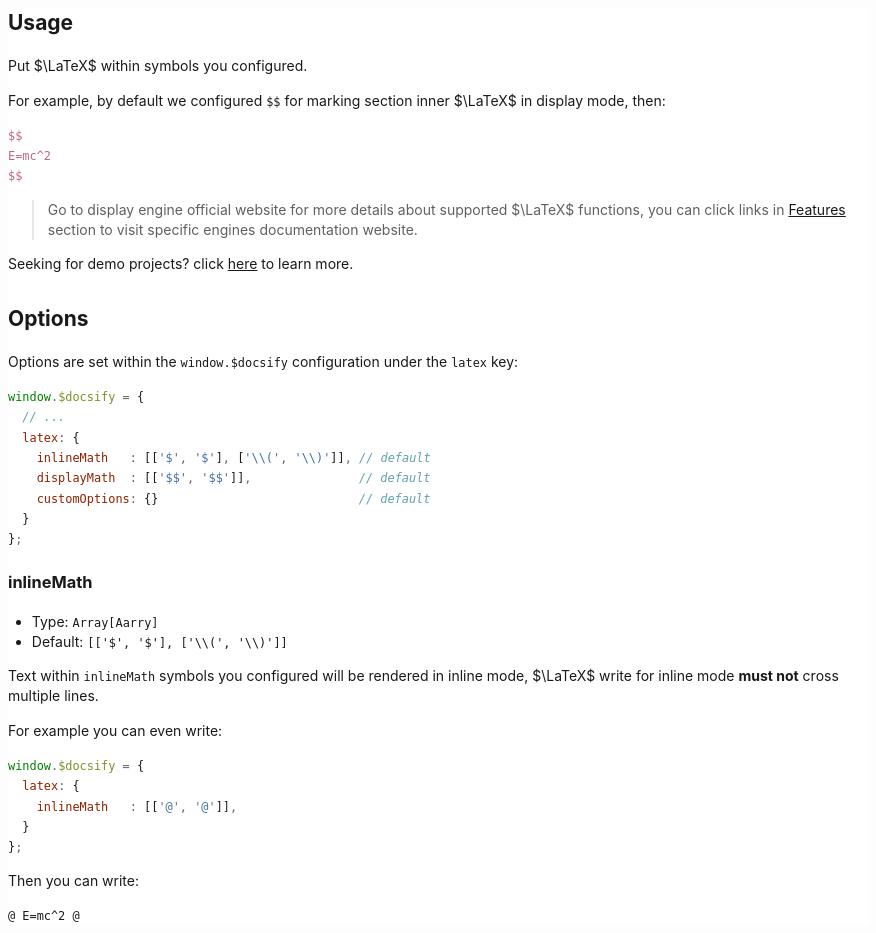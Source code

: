## Usage

Put $\LaTeX$ within symbols you configured.

For example, by default we configured `$$` for marking section inner $\LaTeX$ in display mode, then:

```latex
$$
E=mc^2
$$
```

> Go to display engine official website for more details about supported $\LaTeX$ functions, you can click links in [Features](#Features) section to visit specific engines documentation website.

Seeking for demo projects? click [here][Demo Projects] to learn more.

## Options

Options are set within the `window.$docsify` configuration under the `latex` key:

```javascript
window.$docsify = {
  // ...
  latex: {
    inlineMath   : [['$', '$'], ['\\(', '\\)']], // default
    displayMath  : [['$$', '$$']],               // default
    customOptions: {}                            // default
  }
};
```

### inlineMath

- Type: `Array[Aarry]`
- Default: `[['$', '$'], ['\\(', '\\)']]`

Text within `inlineMath` symbols you configured will be rendered in inline mode, $\LaTeX$ write for inline mode **must not** cross multiple lines.

For example you can even write:

```javascript
window.$docsify = {
  latex: {
    inlineMath   : [['@', '@']],
  }
};
```

Then you can write:

```latex
@ E=mc^2 @
```


[MathJax]: https://docs.mathjax.org
[Documentation Example]: https://scruel.github.io/docsify-latex/#/example
[Demo Projects]: https://scruel.github.io/docsify-latex/#/demo